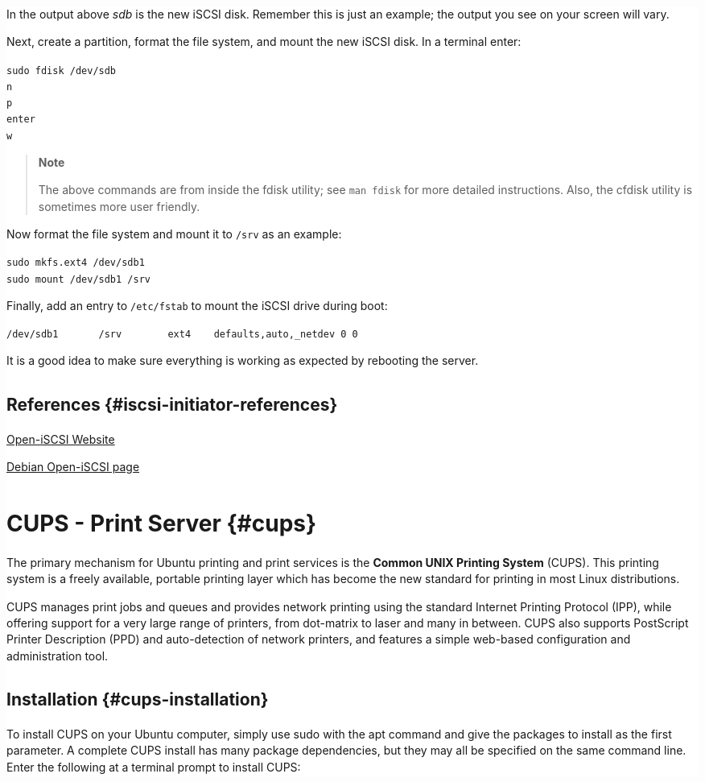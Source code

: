 In the output above *sdb* is the new iSCSI disk. Remember this is just an
example; the output you see on your screen will vary.

Next, create a partition, format the file system, and mount the new iSCSI
disk. In a terminal enter:

    sudo fdisk /dev/sdb
    n
    p
    enter
    w

> **Note**
>
> The above commands are from inside the fdisk utility; see `man fdisk` for
> more detailed instructions. Also, the cfdisk utility is sometimes more user
> friendly.

Now format the file system and mount it to `/srv` as an example:

    sudo mkfs.ext4 /dev/sdb1
    sudo mount /dev/sdb1 /srv

Finally, add an entry to `/etc/fstab` to mount the iSCSI drive during boot:

    /dev/sdb1       /srv        ext4    defaults,auto,_netdev 0 0

It is a good idea to make sure everything is working as expected by rebooting
the server.

## References {#iscsi-initiator-references}

[Open-iSCSI Website]

[Debian Open-iSCSI page]

# CUPS - Print Server {#cups}

The primary mechanism for Ubuntu printing and print services is the **Common
UNIX Printing System** (CUPS). This printing system is a freely available,
portable printing layer which has become the new standard for printing in most
Linux distributions.

CUPS manages print jobs and queues and provides network printing using the
standard Internet Printing Protocol (IPP), while offering support for a very
large range of printers, from dot-matrix to laser and many in between. CUPS
also supports PostScript Printer Description (PPD) and auto-detection of
network printers, and features a simple web-based configuration and
administration tool.

## Installation {#cups-installation}

To install CUPS on your Ubuntu computer, simply use sudo with the apt command
and give the packages to install as the first parameter. A complete CUPS
install has many package dependencies, but they may all be specified on the
same command line. Enter the following at a terminal prompt to install CUPS:


  [???]: #remote-administration
  [1]: #certificates-and-security
  [vsftpd website]: http://vsftpd.beasts.org/vsftpd_conf.html
  [vsftpd.conf man page]: http://manpages.ubuntu.com/manpages/&distro-short-codename;/en/man5/vsftpd.conf.5.html
  [Linux NFS faq]: http://nfs.sourceforge.net/
  [Ubuntu Wiki NFS Howto]: https://help.ubuntu.com/community/NFSv4Howto
  [Open-iSCSI Website]: http://www.open-iscsi.org/
  [Debian Open-iSCSI page]: http://wiki.debian.org/SAN/iSCSI/open-iscsi
  [CUPS Website]: http://www.cups.org/